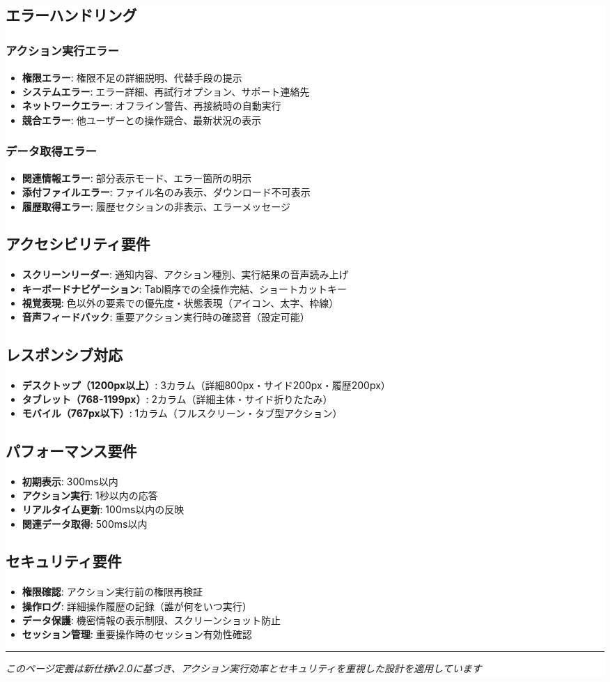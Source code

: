 ## エラーハンドリング

### アクション実行エラー
- **権限エラー**: 権限不足の詳細説明、代替手段の提示
- **システムエラー**: エラー詳細、再試行オプション、サポート連絡先
- **ネットワークエラー**: オフライン警告、再接続時の自動実行
- **競合エラー**: 他ユーザーとの操作競合、最新状況の表示

### データ取得エラー
- **関連情報エラー**: 部分表示モード、エラー箇所の明示
- **添付ファイルエラー**: ファイル名のみ表示、ダウンロード不可表示
- **履歴取得エラー**: 履歴セクションの非表示、エラーメッセージ

## アクセシビリティ要件
- **スクリーンリーダー**: 通知内容、アクション種別、実行結果の音声読み上げ
- **キーボードナビゲーション**: Tab順序での全操作完結、ショートカットキー
- **視覚表現**: 色以外の要素での優先度・状態表現（アイコン、太字、枠線）
- **音声フィードバック**: 重要アクション実行時の確認音（設定可能）

## レスポンシブ対応
- **デスクトップ（1200px以上）**: 3カラム（詳細800px・サイド200px・履歴200px）
- **タブレット（768-1199px）**: 2カラム（詳細主体・サイド折りたたみ）
- **モバイル（767px以下）**: 1カラム（フルスクリーン・タブ型アクション）

## パフォーマンス要件
- **初期表示**: 300ms以内
- **アクション実行**: 1秒以内の応答
- **リアルタイム更新**: 100ms以内の反映
- **関連データ取得**: 500ms以内

## セキュリティ要件
- **権限確認**: アクション実行前の権限再検証
- **操作ログ**: 詳細操作履歴の記録（誰が何をいつ実行）
- **データ保護**: 機密情報の表示制限、スクリーンショット防止
- **セッション管理**: 重要操作時のセッション有効性確認

---
*このページ定義は新仕様v2.0に基づき、アクション実行効率とセキュリティを重視した設計を適用しています*